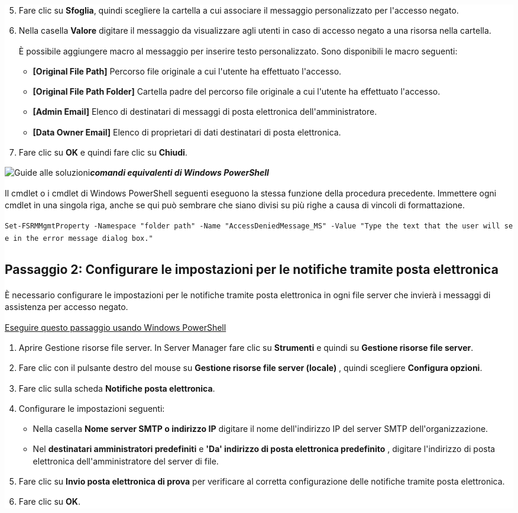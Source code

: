5.  Fare clic su **Sfoglia**, quindi scegliere la cartella a cui associare il messaggio personalizzato per l'accesso negato.  
  
6.  Nella casella **Valore** digitare il messaggio da visualizzare agli utenti in caso di accesso negato a una risorsa nella cartella.  
  
    È possibile aggiungere macro al messaggio per inserire testo personalizzato. Sono disponibili le macro seguenti:  
  
    -   **[Original File Path]** Percorso file originale a cui l'utente ha effettuato l'accesso.  
  
    -   **[Original File Path Folder]** Cartella padre del percorso file originale a cui l'utente ha effettuato l'accesso.  
  
    -   **[Admin Email]** Elenco di destinatari di messaggi di posta elettronica dell'amministratore.  
  
    -   **[Data Owner Email]** Elenco di proprietari di dati destinatari di posta elettronica.  
  
7.  Fare clic su **OK** e quindi fare clic su **Chiudi**.  
  
![Guide alle soluzioni](media/Deploy-Access-Denied-Assistance--Demonstration-Steps-/PowerShellLogoSmall.gif)***<em>comandi equivalenti di Windows PowerShell</em>***  
  
Il cmdlet o i cmdlet di Windows PowerShell seguenti eseguono la stessa funzione della procedura precedente. Immettere ogni cmdlet in una singola riga, anche se qui può sembrare che siano divisi su più righe a causa di vincoli di formattazione. 
  
```  
Set-FSRMMgmtProperty -Namespace "folder path" -Name "AccessDeniedMessage_MS" -Value "Type the text that the user will see in the error message dialog box."  
```  
  
## <a name="BKMK_2"></a>Passaggio 2: Configurare le impostazioni per le notifiche tramite posta elettronica  
È necessario configurare le impostazioni per le notifiche tramite posta elettronica in ogni file server che invierà i messaggi di assistenza per accesso negato.  
  
[Eseguire questo passaggio usando Windows PowerShell](assetId:///4a96cdaf-0081-4824-aab8-f0d51be501ac#BKMK_PSstep2)  
  
1.  Aprire Gestione risorse file server. In Server Manager fare clic su **Strumenti** e quindi su **Gestione risorse file server**.  
  
2.  Fare clic con il pulsante destro del mouse su **Gestione risorse file server (locale)** , quindi scegliere **Configura opzioni**.  
  
3.  Fare clic sulla scheda **Notifiche posta elettronica**.  
  
4.  Configurare le impostazioni seguenti:  
  
    -   Nella casella **Nome server SMTP o indirizzo IP** digitare il nome dell'indirizzo IP del server SMTP dell'organizzazione.  
  
    -   Nel **destinatari amministratori predefiniti** e **'Da' indirizzo di posta elettronica predefinito** , digitare l'indirizzo di posta elettronica dell'amministratore del server di file.  
  
5.  Fare clic su **Invio posta elettronica di prova** per verificare al corretta configurazione delle notifiche tramite posta elettronica.  
  
6.  Fare clic su **OK**.  
  